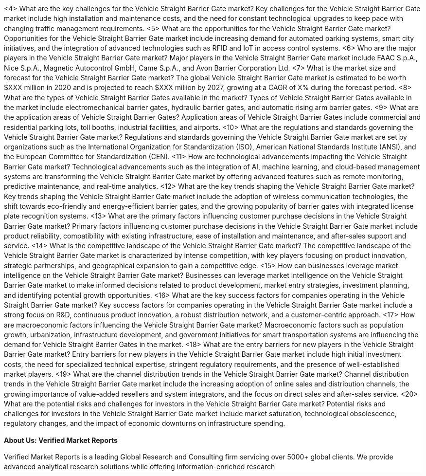 </span><4> What are the key challenges for the Vehicle Straight Barrier Gate market?<span> Key challenges for the Vehicle Straight Barrier Gate market include high installation and maintenance costs, and the need for constant technological upgrades to keep pace with changing traffic management requirements. </span><5> What are the opportunities for the Vehicle Straight Barrier Gate market?<span> Opportunities for the Vehicle Straight Barrier Gate market include increasing demand for automated parking systems, smart city initiatives, and the integration of advanced technologies such as RFID and IoT in access control systems. </span><6> Who are the major players in the Vehicle Straight Barrier Gate market?<span> Major players in the Vehicle Straight Barrier Gate market include FAAC S.p.A., Nice S.p.A., Magnetic Autocontrol GmbH, Came S.p.A., and Avon Barrier Corporation Ltd. </span><7> What is the market size and forecast for the Vehicle Straight Barrier Gate market?<span> The global Vehicle Straight Barrier Gate market is estimated to be worth $XXX million in 2020 and is projected to reach $XXX million by 2027, growing at a CAGR of X% during the forecast period. </span><8> What are the types of Vehicle Straight Barrier Gates available in the market?<span> Types of Vehicle Straight Barrier Gates available in the market include electromechanical barrier gates, hydraulic barrier gates, and automatic rising arm barrier gates. </span><9> What are the application areas of Vehicle Straight Barrier Gates?<span> Application areas of Vehicle Straight Barrier Gates include commercial and residential parking lots, toll booths, industrial facilities, and airports. </span><10> What are the regulations and standards governing the Vehicle Straight Barrier Gate market?<span> Regulations and standards governing the Vehicle Straight Barrier Gate market are set by organizations such as the International Organization for Standardization (ISO), American National Standards Institute (ANSI), and the European Committee for Standardization (CEN). </span><11> How are technological advancements impacting the Vehicle Straight Barrier Gate market?<span> Technological advancements such as the integration of AI, machine learning, and cloud-based management systems are transforming the Vehicle Straight Barrier Gate market by offering advanced features such as remote monitoring, predictive maintenance, and real-time analytics. </span><12> What are the key trends shaping the Vehicle Straight Barrier Gate market?<span> Key trends shaping the Vehicle Straight Barrier Gate market include the adoption of wireless communication technologies, the shift towards eco-friendly and energy-efficient barrier gates, and the growing popularity of barrier gates with integrated license plate recognition systems. </span><13> What are the primary factors influencing customer purchase decisions in the Vehicle Straight Barrier Gate market?<span> Primary factors influencing customer purchase decisions in the Vehicle Straight Barrier Gate market include product reliability, compatibility with existing infrastructure, ease of installation and maintenance, and after-sales support and service. </span><14> What is the competitive landscape of the Vehicle Straight Barrier Gate market?<span> The competitive landscape of the Vehicle Straight Barrier Gate market is characterized by intense competition, with key players focusing on product innovation, strategic partnerships, and geographical expansion to gain a competitive edge. </span><15> How can businesses leverage market intelligence on the Vehicle Straight Barrier Gate market?<span> Businesses can leverage market intelligence on the Vehicle Straight Barrier Gate market to make informed decisions related to product development, market entry strategies, investment planning, and identifying potential growth opportunities. </span><16> What are the key success factors for companies operating in the Vehicle Straight Barrier Gate market?<span> Key success factors for companies operating in the Vehicle Straight Barrier Gate market include a strong focus on R&D, continuous product innovation, a robust distribution network, and a customer-centric approach. </span><17> How are macroeconomic factors influencing the Vehicle Straight Barrier Gate market?<span> Macroeconomic factors such as population growth, urbanization, infrastructure development, and government initiatives for smart transportation systems are influencing the demand for Vehicle Straight Barrier Gates in the market. </span><18> What are the entry barriers for new players in the Vehicle Straight Barrier Gate market?<span> Entry barriers for new players in the Vehicle Straight Barrier Gate market include high initial investment costs, the need for specialized technical expertise, stringent regulatory requirements, and the presence of well-established market players. </span><19> What are the channel distribution trends in the Vehicle Straight Barrier Gate market?<span> Channel distribution trends in the Vehicle Straight Barrier Gate market include the increasing adoption of online sales and distribution channels, the growing importance of value-added resellers and system integrators, and the focus on direct sales and after-sales service. </span><20> What are the potential risks and challenges for investors in the Vehicle Straight Barrier Gate market?<span> Potential risks and challenges for investors in the Vehicle Straight Barrier Gate market include market saturation, technological obsolescence, regulatory changes, and the impact of economic downturns on infrastructure spending. </span></h3><p id="" class=""><strong>About Us: Verified Market Reports</strong></p><p id="" class="">Verified Market Reports is a leading Global Research and Consulting firm servicing over 5000+ global clients. We provide advanced analytical research solutions while offering information-enriched research